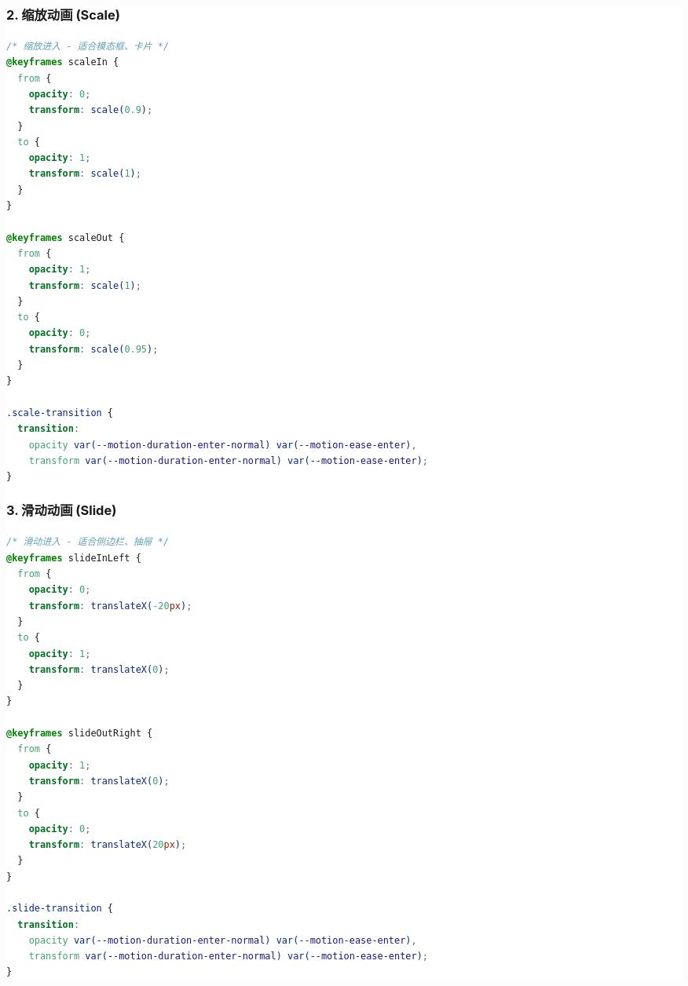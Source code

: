 
### 2. 缩放动画 (Scale)
```css
/* 缩放进入 - 适合模态框、卡片 */
@keyframes scaleIn {
  from { 
    opacity: 0;
    transform: scale(0.9);
  }
  to { 
    opacity: 1;
    transform: scale(1);
  }
}

@keyframes scaleOut {
  from { 
    opacity: 1;
    transform: scale(1);
  }
  to { 
    opacity: 0;
    transform: scale(0.95);
  }
}

.scale-transition {
  transition: 
    opacity var(--motion-duration-enter-normal) var(--motion-ease-enter),
    transform var(--motion-duration-enter-normal) var(--motion-ease-enter);
}
```

### 3. 滑动动画 (Slide)
```css
/* 滑动进入 - 适合侧边栏、抽屉 */
@keyframes slideInLeft {
  from { 
    opacity: 0;
    transform: translateX(-20px);
  }
  to { 
    opacity: 1;
    transform: translateX(0);
  }
}

@keyframes slideOutRight {
  from { 
    opacity: 1;
    transform: translateX(0);
  }
  to { 
    opacity: 0;
    transform: translateX(20px);
  }
}

.slide-transition {
  transition: 
    opacity var(--motion-duration-enter-normal) var(--motion-ease-enter),
    transform var(--motion-duration-enter-normal) var(--motion-ease-enter);
}
```